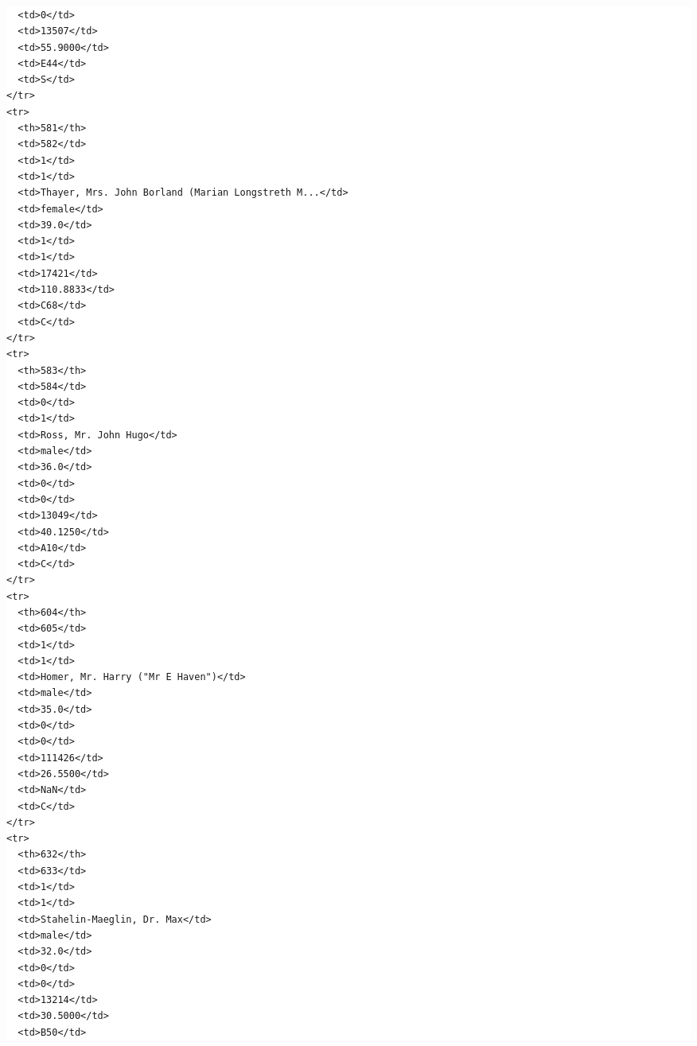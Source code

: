       <td>0</td>
      <td>13507</td>
      <td>55.9000</td>
      <td>E44</td>
      <td>S</td>
    </tr>
    <tr>
      <th>581</th>
      <td>582</td>
      <td>1</td>
      <td>1</td>
      <td>Thayer, Mrs. John Borland (Marian Longstreth M...</td>
      <td>female</td>
      <td>39.0</td>
      <td>1</td>
      <td>1</td>
      <td>17421</td>
      <td>110.8833</td>
      <td>C68</td>
      <td>C</td>
    </tr>
    <tr>
      <th>583</th>
      <td>584</td>
      <td>0</td>
      <td>1</td>
      <td>Ross, Mr. John Hugo</td>
      <td>male</td>
      <td>36.0</td>
      <td>0</td>
      <td>0</td>
      <td>13049</td>
      <td>40.1250</td>
      <td>A10</td>
      <td>C</td>
    </tr>
    <tr>
      <th>604</th>
      <td>605</td>
      <td>1</td>
      <td>1</td>
      <td>Homer, Mr. Harry ("Mr E Haven")</td>
      <td>male</td>
      <td>35.0</td>
      <td>0</td>
      <td>0</td>
      <td>111426</td>
      <td>26.5500</td>
      <td>NaN</td>
      <td>C</td>
    </tr>
    <tr>
      <th>632</th>
      <td>633</td>
      <td>1</td>
      <td>1</td>
      <td>Stahelin-Maeglin, Dr. Max</td>
      <td>male</td>
      <td>32.0</td>
      <td>0</td>
      <td>0</td>
      <td>13214</td>
      <td>30.5000</td>
      <td>B50</td>